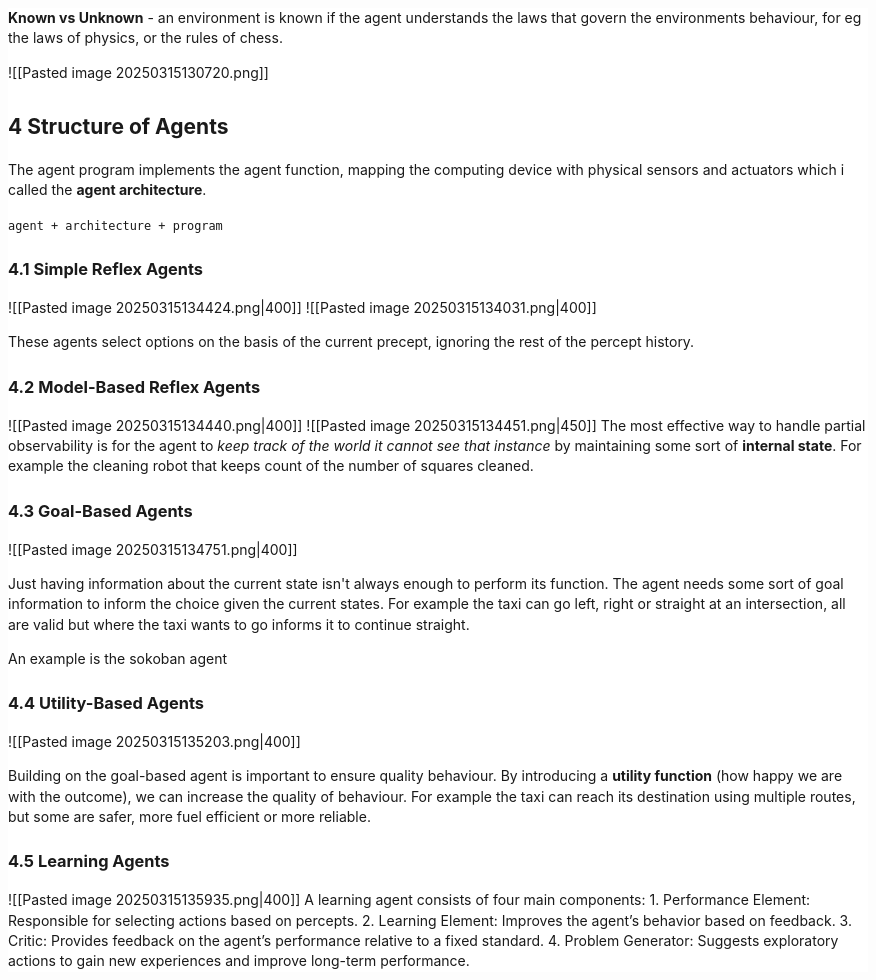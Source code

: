 **Known vs Unknown** - an environment is known if the agent understands the laws that govern the environments behaviour, for eg the laws of physics, or the rules of chess.

![[Pasted image 20250315130720.png]]

## 4 Structure of Agents
The agent program implements the agent function, mapping the computing device with physical sensors and actuators which i called the **agent architecture**.

`agent + architecture + program`

### 4.1 Simple Reflex Agents
![[Pasted image 20250315134424.png|400]]
![[Pasted image 20250315134031.png|400]]

These agents select options on the basis of the current precept, ignoring the rest of the percept history.

### 4.2 Model-Based Reflex Agents
![[Pasted image 20250315134440.png|400]]
![[Pasted image 20250315134451.png|450]]
The most effective way to handle partial observability is for the agent to *keep track of the world it cannot see that instance* by maintaining some sort of **internal state**. For example the cleaning robot that keeps count of the number of squares cleaned.

### 4.3 Goal-Based Agents
![[Pasted image 20250315134751.png|400]]

Just having information about the current state isn't always enough to perform its function. The agent needs some sort of goal information to inform the choice given the current states. For example the taxi can go left, right or straight at an intersection, all are valid but where the taxi wants to go informs it to continue straight.

An example is the sokoban agent
### 4.4 Utility-Based Agents
![[Pasted image 20250315135203.png|400]]

Building on the goal-based agent is important to ensure quality behaviour. By introducing a **utility function** (how happy we are with the outcome), we can increase the quality of behaviour. For example the taxi can reach its destination using multiple routes, but some are safer, more fuel efficient or more reliable.

### 4.5 Learning Agents
![[Pasted image 20250315135935.png|400]]
A learning agent consists of four main components:
	1.	Performance Element: Responsible for selecting actions based on percepts.
	2.	Learning Element: Improves the agent’s behavior based on feedback.
	3.	Critic: Provides feedback on the agent’s performance relative to a fixed standard.
	4.	Problem Generator: Suggests exploratory actions to gain new experiences and improve long-term performance.
